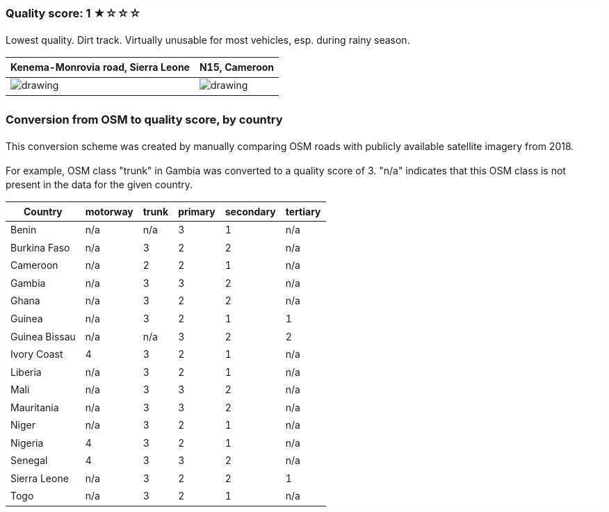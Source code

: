 ### Quality score: 1 ★☆☆☆
Lowest quality. Dirt track. Virtually unusable for most vehicles, esp. during rainy season.

Kenema-Monrovia road, Sierra Leone | N15, Cameroon
--- | ---
<img src="https://i.pinimg.com/originals/72/ac/3c/72ac3c853370c351172ba13a27ad7b98.jpg" alt="drawing" width="300"/> | <img src="https://www.dangerousroads.org/images/stories/__Roads00000av/N15.jpg" alt="drawing" width="300"/>

### Conversion from OSM to quality score, by country
This conversion scheme was created by manually comparing OSM roads with publicly available satellite imagery from 2018. 

For example, OSM class "trunk" in Gambia was converted to a quality score of 3. "n/a" indicates that this OSM class is not present in the data for the given country.

| Country | motorway | trunk | primary | secondary | tertiary |
| --- | --- | --- | --- | --- | --- |
| Benin | n/a | n/a | 3 | 1 | n/a |
| Burkina Faso | n/a | 3 | 2 | 2 | n/a |
| Cameroon | n/a | 2 | 2 | 1 | n/a |
| Gambia | n/a | 3 | 3 | 2 | n/a |
| Ghana | n/a | 3 | 2 | 2 | n/a |
| Guinea | n/a | 3 | 2 | 1 | 1 |
| Guinea Bissau | n/a | n/a | 3 | 2 | 2 |
| Ivory Coast | 4 | 3 | 2 | 1 | n/a |
| Liberia | n/a | 3 | 2 | 1 | n/a |
| Mali | n/a | 3 | 3 | 2 | n/a |
| Mauritania | n/a | 3 | 3 | 2 | n/a |
| Niger | n/a | 3 | 2 | 1 | n/a |
| Nigeria | 4 | 3 | 2 | 1 | n/a |
| Senegal | 4 | 3 | 3 | 2 | n/a |
| Sierra Leone | n/a | 3 | 2 | 2 | 1 |
| Togo | n/a | 3 | 2 | 1 | n/a |
